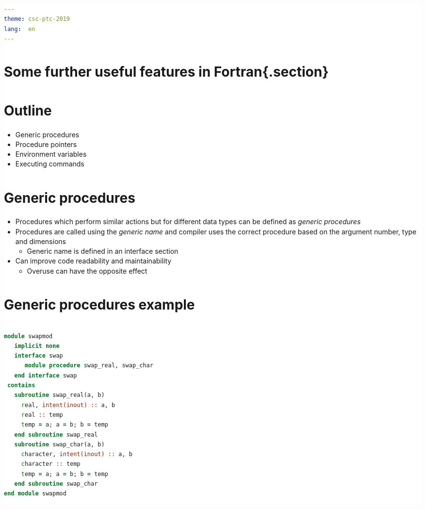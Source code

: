 ```yaml
---
theme: csc-ptc-2019
lang:  en
---
```


# Some further useful features in Fortran{.section}

# Outline

- Generic procedures
- Procedure pointers
- Environment variables
- Executing commands

# Generic procedures

- Procedures which perform similar actions but for different data
  types can be defined as *generic procedures*
- Procedures are called using the *generic name* and compiler uses the
  correct procedure based on the argument number, type and dimensions
    - Generic name is defined in an interface section
- Can improve code readability and maintainability
    - Overuse can have the opposite effect

# Generic procedures example

<div class="column">

```fortran
module swapmod
   implicit none
   interface swap
      module procedure swap_real, swap_char
   end interface swap
 contains
   subroutine swap_real(a, b)
     real, intent(inout) :: a, b
     real :: temp
     temp = a; a = b; b = temp
   end subroutine swap_real
   subroutine swap_char(a, b)
     character, intent(inout) :: a, b
     character :: temp
     temp = a; a = b; b = temp
   end subroutine swap_char
end module swapmod
```
